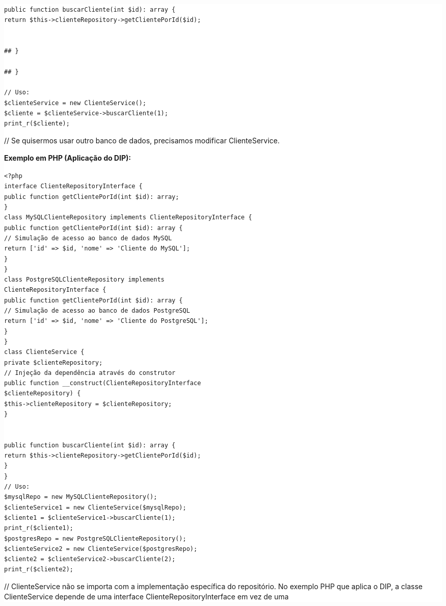 ```
public function buscarCliente(int $id): array {
return $this->clienteRepository->getClientePorId($id);


## }

## }

// Uso:
$clienteService = new ClienteService();
$cliente = $clienteService->buscarCliente(1);
print_r($cliente);
```
// Se quisermos usar outro banco de dados, precisamos modificar
ClienteService.


**Exemplo em PHP (Aplicação do DIP):**
```
<?php
interface ClienteRepositoryInterface {
public function getClientePorId(int $id): array;
}
class MySQLClienteRepository implements ClienteRepositoryInterface {
public function getClientePorId(int $id): array {
// Simulação de acesso ao banco de dados MySQL
return ['id' => $id, 'nome' => 'Cliente do MySQL'];
}
}
class PostgreSQLClienteRepository implements
ClienteRepositoryInterface {
public function getClientePorId(int $id): array {
// Simulação de acesso ao banco de dados PostgreSQL
return ['id' => $id, 'nome' => 'Cliente do PostgreSQL'];
}
}
class ClienteService {
private $clienteRepository;
// Injeção da dependência através do construtor
public function __construct(ClienteRepositoryInterface
$clienteRepository) {
$this->clienteRepository = $clienteRepository;
}


public function buscarCliente(int $id): array {
return $this->clienteRepository->getClientePorId($id);
}
}
// Uso:
$mysqlRepo = new MySQLClienteRepository();
$clienteService1 = new ClienteService($mysqlRepo);
$cliente1 = $clienteService1->buscarCliente(1);
print_r($cliente1);
$postgresRepo = new PostgreSQLClienteRepository();
$clienteService2 = new ClienteService($postgresRepo);
$cliente2 = $clienteService2->buscarCliente(2);
print_r($cliente2);

```
// ClienteService não se importa com a implementação específica do
repositório.
No exemplo PHP que aplica o DIP, a classe ClienteService depende de
uma interface ClienteRepositoryInterface em vez de uma